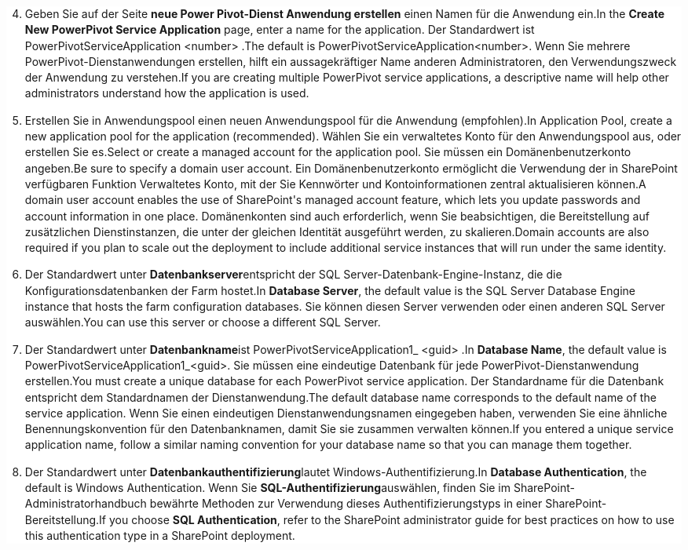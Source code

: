 4.  <span data-ttu-id="9e3b4-133">Geben Sie auf der Seite **neue Power Pivot-Dienst Anwendung erstellen** einen Namen für die Anwendung ein.</span><span class="sxs-lookup"><span data-stu-id="9e3b4-133">In the **Create New PowerPivot Service Application** page, enter a name for the application.</span></span> <span data-ttu-id="9e3b4-134">Der Standardwert ist PowerPivotServiceApplication \<number> .</span><span class="sxs-lookup"><span data-stu-id="9e3b4-134">The default is PowerPivotServiceApplication\<number>.</span></span> <span data-ttu-id="9e3b4-135">Wenn Sie mehrere PowerPivot-Dienstanwendungen erstellen, hilft ein aussagekräftiger Name anderen Administratoren, den Verwendungszweck der Anwendung zu verstehen.</span><span class="sxs-lookup"><span data-stu-id="9e3b4-135">If you are creating multiple PowerPivot service applications, a descriptive name will help other administrators understand how the application is used.</span></span>  
  
5.  <span data-ttu-id="9e3b4-136">Erstellen Sie in Anwendungspool einen neuen Anwendungspool für die Anwendung (empfohlen).</span><span class="sxs-lookup"><span data-stu-id="9e3b4-136">In Application Pool, create a new application pool for the application (recommended).</span></span> <span data-ttu-id="9e3b4-137">Wählen Sie ein verwaltetes Konto für den Anwendungspool aus, oder erstellen Sie es.</span><span class="sxs-lookup"><span data-stu-id="9e3b4-137">Select or create a managed account for the application pool.</span></span> <span data-ttu-id="9e3b4-138">Sie müssen ein Domänenbenutzerkonto angeben.</span><span class="sxs-lookup"><span data-stu-id="9e3b4-138">Be sure to specify a domain user account.</span></span> <span data-ttu-id="9e3b4-139">Ein Domänenbenutzerkonto ermöglicht die Verwendung der in SharePoint verfügbaren Funktion Verwaltetes Konto, mit der Sie Kennwörter und Kontoinformationen zentral aktualisieren können.</span><span class="sxs-lookup"><span data-stu-id="9e3b4-139">A domain user account enables the use of SharePoint's managed account feature, which lets you update passwords and account information in one place.</span></span> <span data-ttu-id="9e3b4-140">Domänenkonten sind auch erforderlich, wenn Sie beabsichtigen, die Bereitstellung auf zusätzlichen Dienstinstanzen, die unter der gleichen Identität ausgeführt werden, zu skalieren.</span><span class="sxs-lookup"><span data-stu-id="9e3b4-140">Domain accounts are also required if you plan to scale out the deployment to include additional service instances that will run under the same identity.</span></span>  
  
6.  <span data-ttu-id="9e3b4-141">Der Standardwert unter **Datenbankserver**entspricht der SQL Server-Datenbank-Engine-Instanz, die die Konfigurationsdatenbanken der Farm hostet.</span><span class="sxs-lookup"><span data-stu-id="9e3b4-141">In **Database Server**, the default value is the SQL Server Database Engine instance that hosts the farm configuration databases.</span></span> <span data-ttu-id="9e3b4-142">Sie können diesen Server verwenden oder einen anderen SQL Server auswählen.</span><span class="sxs-lookup"><span data-stu-id="9e3b4-142">You can use this server or choose a different SQL Server.</span></span>  
  
7.  <span data-ttu-id="9e3b4-143">Der Standardwert unter **Datenbankname**ist PowerPivotServiceApplication1_ \<guid> .</span><span class="sxs-lookup"><span data-stu-id="9e3b4-143">In **Database Name**, the default value is PowerPivotServiceApplication1_\<guid>.</span></span> <span data-ttu-id="9e3b4-144">Sie müssen eine eindeutige Datenbank für jede PowerPivot-Dienstanwendung erstellen.</span><span class="sxs-lookup"><span data-stu-id="9e3b4-144">You must create a unique database for each PowerPivot service application.</span></span> <span data-ttu-id="9e3b4-145">Der Standardname für die Datenbank entspricht dem Standardnamen der Dienstanwendung.</span><span class="sxs-lookup"><span data-stu-id="9e3b4-145">The default database name corresponds to the default name of the service application.</span></span> <span data-ttu-id="9e3b4-146">Wenn Sie einen eindeutigen Dienstanwendungsnamen eingegeben haben, verwenden Sie eine ähnliche Benennungskonvention für den Datenbanknamen, damit Sie sie zusammen verwalten können.</span><span class="sxs-lookup"><span data-stu-id="9e3b4-146">If you entered a unique service application name, follow a similar naming convention for your database name so that you can manage them together.</span></span>  
  
8.  <span data-ttu-id="9e3b4-147">Der Standardwert unter **Datenbankauthentifizierung**lautet Windows-Authentifizierung.</span><span class="sxs-lookup"><span data-stu-id="9e3b4-147">In **Database Authentication**, the default is Windows Authentication.</span></span> <span data-ttu-id="9e3b4-148">Wenn Sie **SQL-Authentifizierung**auswählen, finden Sie im SharePoint-Administratorhandbuch bewährte Methoden zur Verwendung dieses Authentifizierungstyps in einer SharePoint-Bereitstellung.</span><span class="sxs-lookup"><span data-stu-id="9e3b4-148">If you choose **SQL Authentication**, refer to the SharePoint administrator guide for best practices on how to use this authentication type in a SharePoint deployment.</span></span>  
  